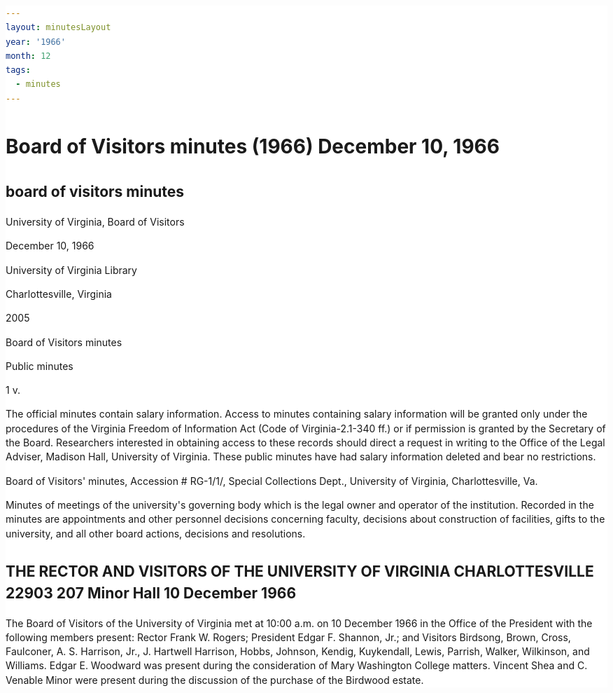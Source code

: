 ```yaml
---
layout: minutesLayout
year: '1966'
month: 12
tags:
  - minutes
---
```

Board of Visitors minutes (1966) December 10, 1966
==================================================

board of visitors minutes
-------------------------

University of Virginia, Board of Visitors

December 10, 1966

University of Virginia Library

Charlottesville, Virginia

2005

Board of Visitors minutes

Public minutes

1 v.

The official minutes contain salary information. Access to minutes containing salary information will be granted only under the procedures of the Virginia Freedom of Information Act (Code of Virginia-2.1-340 ff.) or if permission is granted by the Secretary of the Board. Researchers interested in obtaining access to these records should direct a request in writing to the Office of the Legal Adviser, Madison Hall, University of Virginia. These public minutes have had salary information deleted and bear no restrictions.

Board of Visitors' minutes, Accession # RG-1/1/, Special Collections Dept., University of Virginia, Charlottesville, Va.

Minutes of meetings of the university's governing body which is the legal owner and operator of the institution. Recorded in the minutes are appointments and other personnel decisions concerning faculty, decisions about construction of facilities, gifts to the university, and all other board actions, decisions and resolutions.

THE RECTOR AND VISITORS OF THE UNIVERSITY OF VIRGINIA CHARLOTTESVILLE 22903 207 Minor Hall 10 December 1966
-----------------------------------------------------------------------------------------------------------

The Board of Visitors of the University of Virginia met at 10:00 a.m. on 10 December 1966 in the Office of the President with the following members present: Rector Frank W. Rogers; President Edgar F. Shannon, Jr.; and Visitors Birdsong, Brown, Cross, Faulconer, A. S. Harrison, Jr., J. Hartwell Harrison, Hobbs, Johnson, Kendig, Kuykendall, Lewis, Parrish, Walker, Wilkinson, and Williams. Edgar E. Woodward was present during the consideration of Mary Washington College matters. Vincent Shea and C. Venable Minor were present during the discussion of the purchase of the Birdwood estate.
